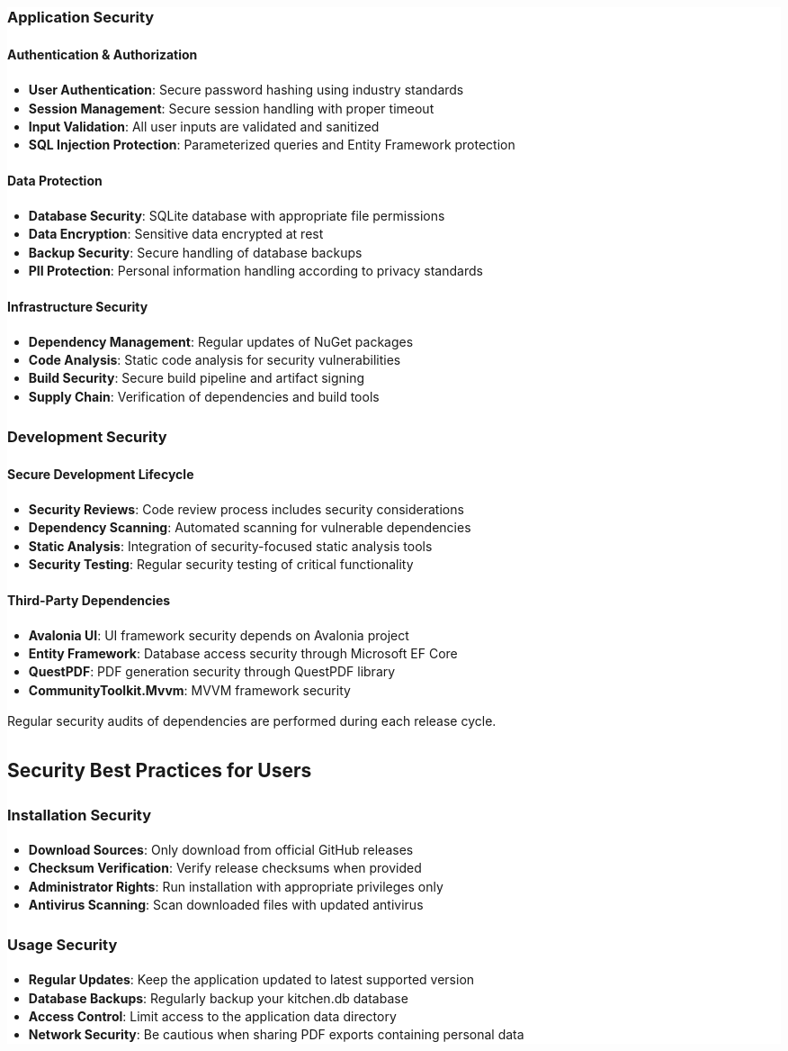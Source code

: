 ### Application Security

#### Authentication & Authorization
- **User Authentication**: Secure password hashing using industry standards
- **Session Management**: Secure session handling with proper timeout
- **Input Validation**: All user inputs are validated and sanitized
- **SQL Injection Protection**: Parameterized queries and Entity Framework protection

#### Data Protection
- **Database Security**: SQLite database with appropriate file permissions
- **Data Encryption**: Sensitive data encrypted at rest
- **Backup Security**: Secure handling of database backups
- **PII Protection**: Personal information handling according to privacy standards

#### Infrastructure Security
- **Dependency Management**: Regular updates of NuGet packages
- **Code Analysis**: Static code analysis for security vulnerabilities
- **Build Security**: Secure build pipeline and artifact signing
- **Supply Chain**: Verification of dependencies and build tools

### Development Security

#### Secure Development Lifecycle
- **Security Reviews**: Code review process includes security considerations
- **Dependency Scanning**: Automated scanning for vulnerable dependencies
- **Static Analysis**: Integration of security-focused static analysis tools
- **Security Testing**: Regular security testing of critical functionality

#### Third-Party Dependencies
- **Avalonia UI**: UI framework security depends on Avalonia project
- **Entity Framework**: Database access security through Microsoft EF Core
- **QuestPDF**: PDF generation security through QuestPDF library
- **CommunityToolkit.Mvvm**: MVVM framework security

Regular security audits of dependencies are performed during each release cycle.

## Security Best Practices for Users

### Installation Security
- **Download Sources**: Only download from official GitHub releases
- **Checksum Verification**: Verify release checksums when provided
- **Administrator Rights**: Run installation with appropriate privileges only
- **Antivirus Scanning**: Scan downloaded files with updated antivirus

### Usage Security
- **Regular Updates**: Keep the application updated to latest supported version
- **Database Backups**: Regularly backup your kitchen.db database
- **Access Control**: Limit access to the application data directory
- **Network Security**: Be cautious when sharing PDF exports containing personal data
